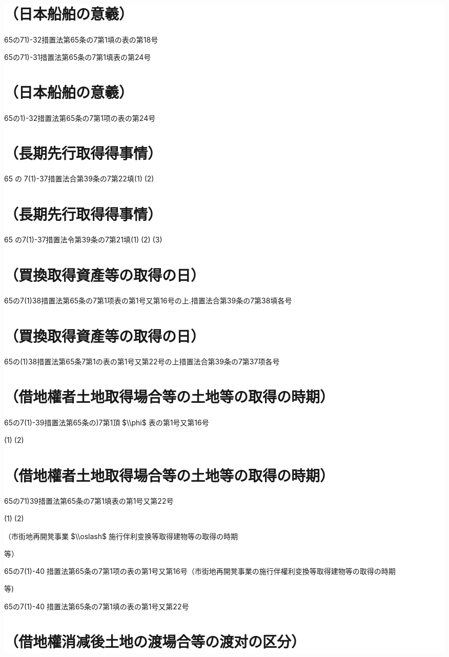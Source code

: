 # （日本船舶の意羲）

65の71)-32措置法第65条の7第1填の表の第18号

65の71)-31措置法第65条の7第1填表の第24号

# （日本船舶の意羲）

65の1)-32措置法第65条の7第1项の表の第24号

# （長期先行取得得事情）

65 の 7(1)-37措置法合第39条の7第22填(1) (2)

# （長期先行取得得事情）

65 の7(1)-37措置法令第39条の7第21填(1) (2) (3)

# （買換取得資產等の取得の日）

65の7(1)38措置法第65条の7第1项表の第1号又第16号の上.措置法合第39条の7第38填各号

# （買換取得資產等の取得の日）

65の(1)38措置法第65条7第1の表の第1号又第22号の上措置法合第39条の7第37项各号

# （借地權者土地取得場合等の土地等の取得の時期）

65の7(1)-39措置法第65条の)7第1頂 $\\phi$ 表の第1号又第16号

(1) (2)

# （借地權者土地取得場合等の土地等の取得の時期）

65の71)39措置法第65条の7第1填表の第1号又第22号

(1) (2)

（市街地再開凳事業 $\\oslash$ 施行伴利变换等取得建物等の取得の時期

等）

65の7(1)-40 措置法第65条の7第1项の表の第1号又第16号（市街地再開凳事業の施行伴權利变換等取得建物等の取得の時期

等)

65の7(1)-40 措置法第65条の7第1填の表の第1号又第22号

# （借地權消减後土地の渡場合等の渡对の区分）
